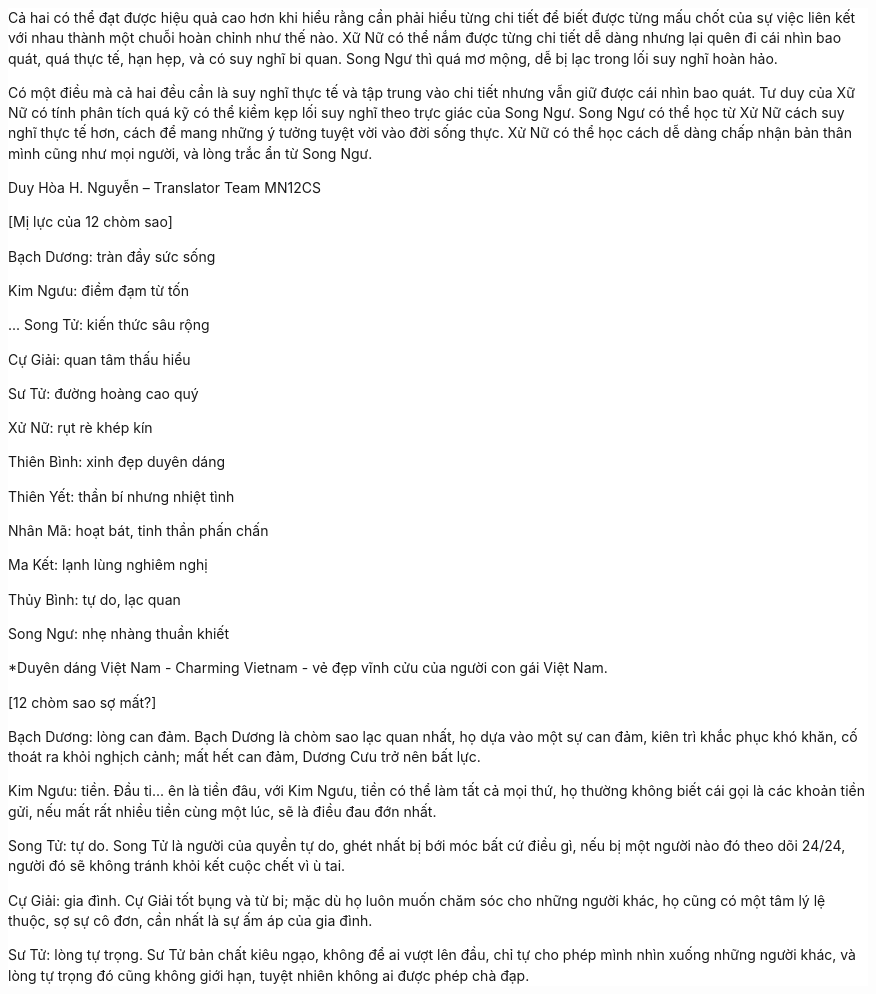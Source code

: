 Cả hai có thể đạt được hiệu quả cao hơn khi hiểu rằng cần phải hiểu từng chi tiết để biết được từng mấu chốt của sự việc liên kết với nhau thành một chuỗi hoàn chỉnh như thế nào. Xữ Nữ có thể nắm được từng chi tiết dễ dàng nhưng lại quên đi cái nhìn bao quát, quá thực tế, hạn hẹp, và có suy nghĩ bi quan. Song Ngư thì quá mơ mộng, dễ bị lạc trong lối suy nghĩ hoàn hảo.
 
Có một điều mà cả hai đều cần là suy nghĩ thực tế và tập trung vào chi tiết nhưng vẫn giữ được cái nhìn bao quát. Tư duy của Xữ Nữ có tính phân tích quá kỹ có thể kiềm kẹp lối suy nghĩ theo trực giác của Song Ngư. Song Ngư có thể học từ Xử Nữ cách suy nghĩ thực tế hơn, cách để mang những ý tưởng tuyệt vời vào đời sống thực. Xử Nữ có thể học cách dễ dàng chấp nhận bản thân mình cũng như mọi người, và lòng trắc ẩn từ Song Ngư.
 
Duy Hòa H. Nguyễn – Translator Team MN12CS
 
 
[Mị lực của 12 chòm sao]

Bạch Dương: tràn đầy sức sống
 
Kim Ngưu: điềm đạm từ tốn
 
...
Song Tử: kiến thức sâu rộng
 
Cự Giải: quan tâm thấu hiểu
 
Sư Tử: đường hoàng cao quý
 
Xử Nữ: rụt rè khép kín
 
Thiên Bình: xinh đẹp duyên dáng
 
Thiên Yết: thần bí nhưng nhiệt tình
 
Nhân Mã: hoạt bát, tinh thần phấn chấn
 
Ma Kết: lạnh lùng nghiêm nghị
 
Thủy Bình: tự do, lạc quan
 
Song Ngư: nhẹ nhàng thuần khiết
 
*Duyên dáng Việt Nam - Charming Vietnam - vẻ đẹp vĩnh cửu của người con gái Việt Nam.
 
 
[12 chòm sao sợ mất?]

Bạch Dương: lòng can đảm. Bạch Dương là chòm sao lạc quan nhất, họ dựa vào một sự can đảm, kiên trì khắc phục khó khăn, cố thoát ra khỏi nghịch cảnh; mất hết can đảm, Dương Cưu trở nên bất lực.
 
Kim Ngưu: tiền. Đầu ti...
ên là tiền đâu, với Kim Ngưu, tiền có thể làm tất cả mọi thứ, họ thường không biết cái gọi là các khoản tiền gửi, nếu mất rất nhiều tiền cùng một lúc, sẽ là điều đau đớn nhất.
 
Song Tử: tự do. Song Tử là người của quyền tự do, ghét nhất bị bới móc bất cứ điều gì, nếu bị một người nào đó theo dõi 24/24, người đó sẽ không tránh khỏi kết cuộc chết vì ù tai.
 
Cự Giải: gia đình. Cự Giải tốt bụng và từ bi; mặc dù họ luôn muốn chăm sóc cho những người khác, họ cũng có một tâm lý lệ thuộc, sợ sự cô đơn, cần nhất là sự ấm áp của gia đình.
 
Sư Tử: lòng tự trọng. Sư Tử bản chất kiêu ngạo, không để ai vượt lên đầu, chỉ tự cho phép mình nhìn xuống những người khác, và lòng tự trọng đó cũng không giới hạn, tuyệt nhiên không ai được phép chà đạp.
 